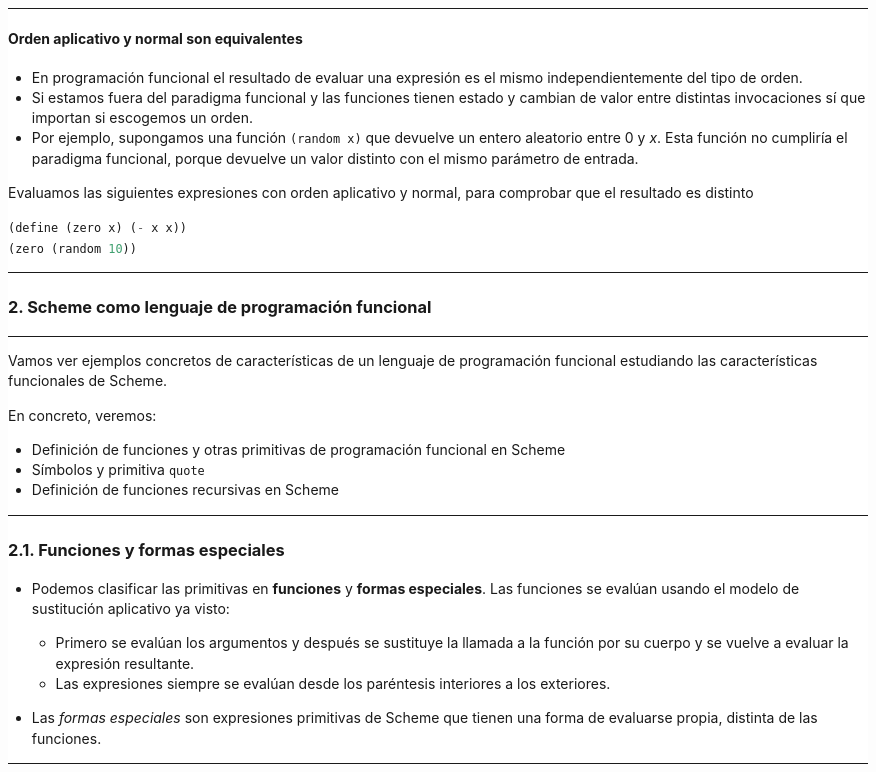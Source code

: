 ----

#### Orden aplicativo y normal son equivalentes

- En programación funcional el resultado de evaluar una expresión es
  el mismo independientemente del tipo de orden.
- Si estamos fuera del paradigma funcional y las funciones tienen
  estado y cambian de valor entre distintas invocaciones sí que
  importan si escogemos un orden.
- Por ejemplo, supongamos una función `(random x)` que devuelve un
  entero aleatorio entre 0 y *x*. Esta función no cumpliría el
  paradigma funcional, porque devuelve un valor distinto con el mismo
  parámetro de entrada.

Evaluamos las siguientes expresiones con orden aplicativo y normal,
para comprobar que el resultado es distinto

```scheme
(define (zero x) (- x x))
(zero (random 10))
```

----

### 2. Scheme como lenguaje de programación funcional

----

Vamos ver ejemplos concretos de características de un lenguaje de
programación funcional estudiando las características funcionales de
Scheme.

En concreto, veremos:

- Definición de funciones y otras primitivas de programación funcional
  en Scheme
- Símbolos y primitiva `quote`
- Definición de funciones recursivas en Scheme

----

### 2.1. Funciones y formas especiales

- Podemos clasificar las primitivas en **funciones** y **formas
  especiales**. Las funciones se evalúan usando el modelo de
  sustitución aplicativo ya visto:
    - Primero se evalúan los argumentos y después se sustituye la
      llamada a la función por su cuerpo y se vuelve a evaluar la
      expresión resultante.
    - Las expresiones siempre se evalúan desde los paréntesis
      interiores a los exteriores.

- Las *formas especiales* son expresiones primitivas de Scheme que
  tienen una forma de evaluarse propia, distinta de las funciones.

----
